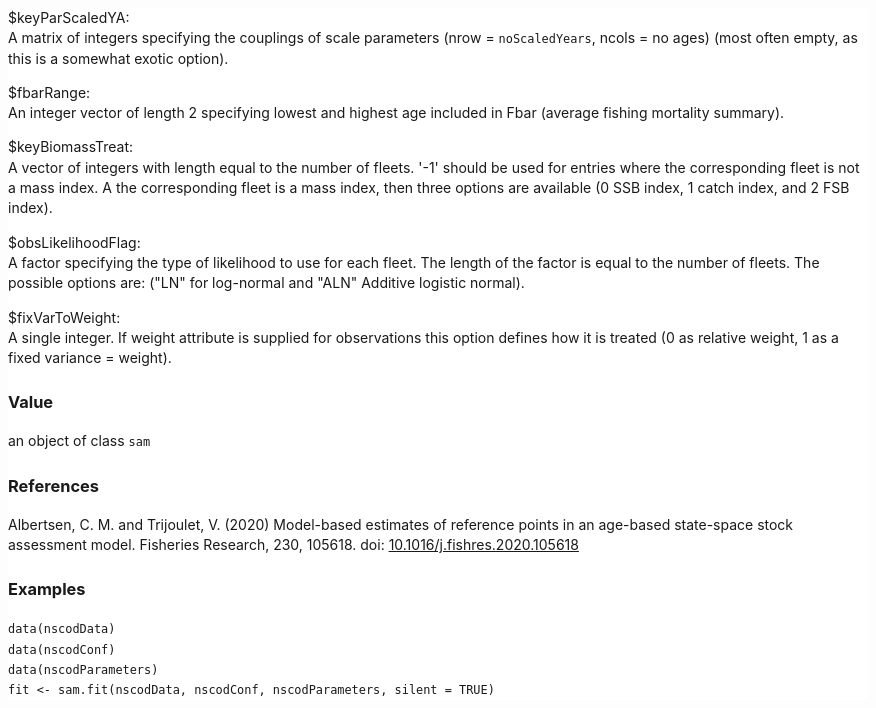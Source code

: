 $keyParScaledYA:  
A matrix of integers specifying the couplings of scale parameters (nrow
= `noScaledYears`, ncols = no ages) (most often empty, as this is a
somewhat exotic option).

$fbarRange:  
An integer vector of length 2 specifying lowest and highest age included
in Fbar (average fishing mortality summary).

$keyBiomassTreat:  
A vector of integers with length equal to the number of fleets. '-1'
should be used for entries where the corresponding fleet is not a mass
index. A the corresponding fleet is a mass index, then three options are
available (0 SSB index, 1 catch index, and 2 FSB index).

$obsLikelihoodFlag:  
A factor specifying the type of likelihood to use for each fleet. The
length of the factor is equal to the number of fleets. The possible
options are: ("LN" for log-normal and "ALN" Additive logistic normal).

$fixVarToWeight:  
A single integer. If weight attribute is supplied for observations this
option defines how it is treated (0 as relative weight, 1 as a fixed
variance = weight).

### Value

an object of class `sam`

### References

Albertsen, C. M. and Trijoulet, V. (2020) Model-based estimates of
reference points in an age-based state-space stock assessment model.
Fisheries Research, 230, 105618. doi:
[10.1016/j.fishres.2020.105618](https://doi.org/10.1016/j.fishres.2020.105618)

### Examples

    data(nscodData)
    data(nscodConf)
    data(nscodParameters)
    fit <- sam.fit(nscodData, nscodConf, nscodParameters, silent = TRUE)
